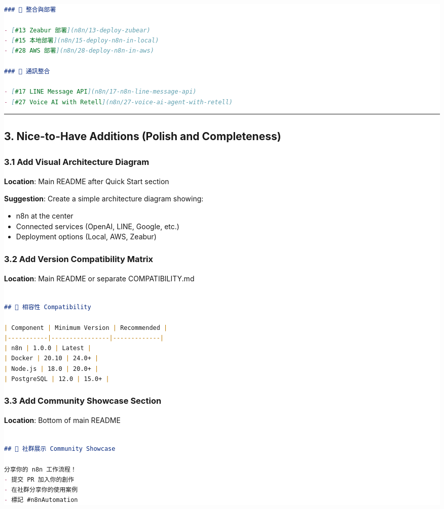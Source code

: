 ```markdown
### 🔗 整合與部署

- [#13 Zeabur 部署](n8n/13-deploy-zubear)
- [#15 本地部署](n8n/15-deploy-n8n-in-local)
- [#28 AWS 部署](n8n/28-deploy-n8n-in-aws)

### 📱 通訊整合

- [#17 LINE Message API](n8n/17-n8n-line-message-api)
- [#27 Voice AI with Retell](n8n/27-voice-ai-agent-with-retell)
```

---

## 3. Nice-to-Have Additions (Polish and Completeness)

### 3.1 Add Visual Architecture Diagram

**Location**: Main README after Quick Start section

**Suggestion**: Create a simple architecture diagram showing:
* n8n at the center
* Connected services (OpenAI, LINE, Google, etc.)
* Deployment options (Local, AWS, Zeabur)

### 3.2 Add Version Compatibility Matrix

**Location**: Main README or separate COMPATIBILITY.md

```markdown

## 🔧 相容性 Compatibility

| Component | Minimum Version | Recommended |
|-----------|----------------|-------------|
| n8n | 1.0.0 | Latest |
| Docker | 20.10 | 24.0+ |
| Node.js | 18.0 | 20.0+ |
| PostgreSQL | 12.0 | 15.0+ |
```

### 3.3 Add Community Showcase Section

**Location**: Bottom of main README

```markdown

## 🌟 社群展示 Community Showcase

分享你的 n8n 工作流程！
- 提交 PR 加入你的創作
- 在社群分享你的使用案例
- 標記 #n8nAutomation
```
